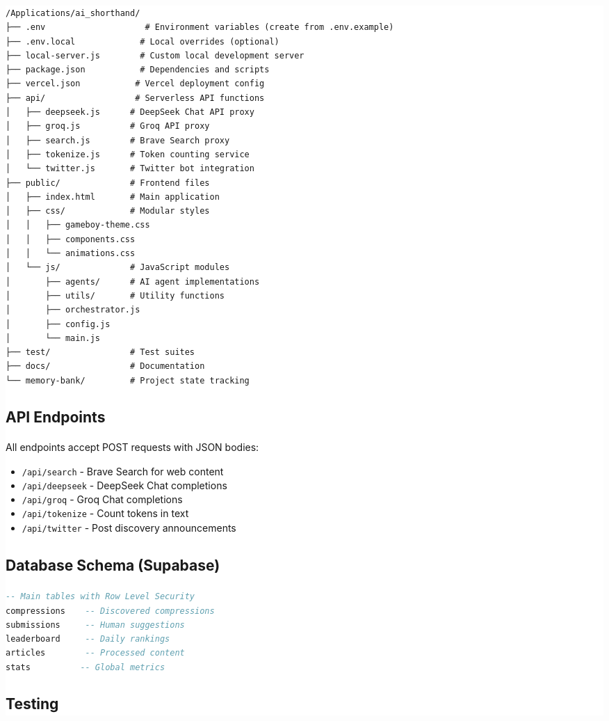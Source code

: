 ```
/Applications/ai_shorthand/
├── .env                    # Environment variables (create from .env.example)
├── .env.local             # Local overrides (optional)
├── local-server.js        # Custom local development server
├── package.json           # Dependencies and scripts
├── vercel.json           # Vercel deployment config
├── api/                  # Serverless API functions
│   ├── deepseek.js      # DeepSeek Chat API proxy
│   ├── groq.js          # Groq API proxy
│   ├── search.js        # Brave Search proxy
│   ├── tokenize.js      # Token counting service
│   └── twitter.js       # Twitter bot integration
├── public/              # Frontend files
│   ├── index.html       # Main application
│   ├── css/             # Modular styles
│   │   ├── gameboy-theme.css
│   │   ├── components.css
│   │   └── animations.css
│   └── js/              # JavaScript modules
│       ├── agents/      # AI agent implementations
│       ├── utils/       # Utility functions
│       ├── orchestrator.js
│       ├── config.js
│       └── main.js
├── test/                # Test suites
├── docs/                # Documentation
└── memory-bank/         # Project state tracking
```

## API Endpoints

All endpoints accept POST requests with JSON bodies:

- `/api/search` - Brave Search for web content
- `/api/deepseek` - DeepSeek Chat completions
- `/api/groq` - Groq Chat completions
- `/api/tokenize` - Count tokens in text
- `/api/twitter` - Post discovery announcements

## Database Schema (Supabase)

```sql
-- Main tables with Row Level Security
compressions    -- Discovered compressions
submissions     -- Human suggestions  
leaderboard     -- Daily rankings
articles        -- Processed content
stats          -- Global metrics
```

## Testing
